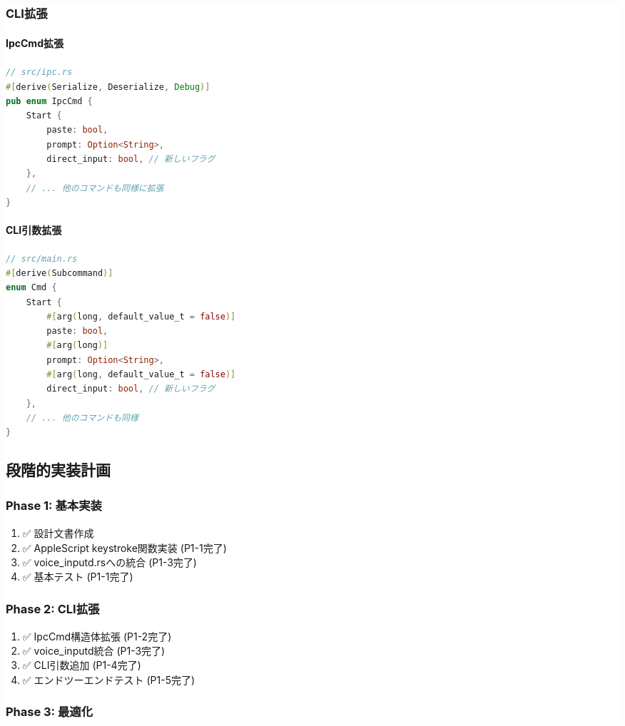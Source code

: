 ### CLI拡張

#### IpcCmd拡張

```rust
// src/ipc.rs
#[derive(Serialize, Deserialize, Debug)]
pub enum IpcCmd {
    Start {
        paste: bool,
        prompt: Option<String>,
        direct_input: bool, // 新しいフラグ
    },
    // ... 他のコマンドも同様に拡張
}
```

#### CLI引数拡張

```rust
// src/main.rs
#[derive(Subcommand)]
enum Cmd {
    Start {
        #[arg(long, default_value_t = false)]
        paste: bool,
        #[arg(long)]
        prompt: Option<String>,
        #[arg(long, default_value_t = false)]
        direct_input: bool, // 新しいフラグ
    },
    // ... 他のコマンドも同様
}
```

## 段階的実装計画

### Phase 1: 基本実装

1. ✅ 設計文書作成
2. ✅ AppleScript keystroke関数実装 (P1-1完了)
3. ✅ voice_inputd.rsへの統合 (P1-3完了)
4. ✅ 基本テスト (P1-1完了)

### Phase 2: CLI拡張

1. ✅ IpcCmd構造体拡張 (P1-2完了)
2. ✅ voice_inputd統合 (P1-3完了)
3. ✅ CLI引数追加 (P1-4完了)
4. ✅ エンドツーエンドテスト (P1-5完了)

### Phase 3: 最適化
